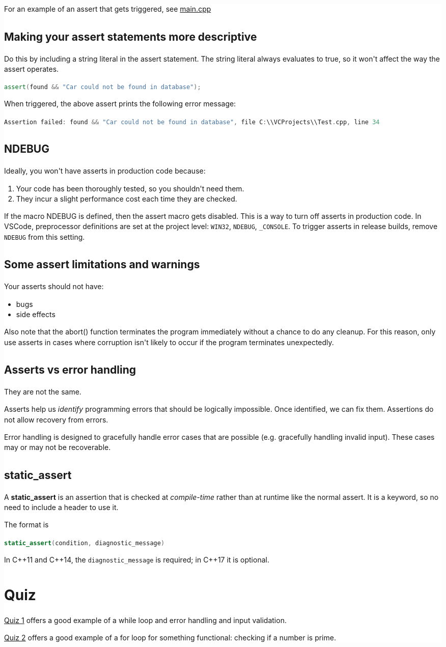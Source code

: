 For an example of an assert that gets triggered, see [main.cpp](../7-projects/7-17-1/main.cpp)

## Making your assert statements more descriptive
Do this by including a string literal in the assert statement. The string literal always evaluates to true, so it won't affect the way the assert operates.

```cpp
assert(found && "Car could not be found in database");
```
When triggered, the above assert prints the following error message:
```cpp
Assertion failed: found && "Car could not be found in database", file C:\\VCProjects\\Test.cpp, line 34
```

## NDEBUG
Ideally, you won't have asserts in production code because:
1. Your code has been thoroughly tested, so you shouldn't need them.
2. They incur a slight performance cost each time they are checked.

If the macro NDEBUG is defined, then the assert macro gets disabled. This is a way to turn off asserts in production code. In VSCode, preprocessor definitions are set at the project level: `WIN32`, `NDEBUG`, `_CONSOLE`. To trigger asserts in release builds, remove `NDEBUG` from this setting.

## Some assert limitations and warnings
Your asserts should not have:
- bugs
- side effects

Also note that the abort() function terminates the program immediately without a chance to do any cleanup. For this reason, only use asserts in cases where corruption isn't likely to occur if the program terminates unexpectedly.

## Asserts vs error handling
They are not the same.

Asserts help us *identify* programming errors that should be logically impossible. Once identified, we can fix them. Assertions do not allow recovery from errors.

Error handling is designed to gracefully handle error cases that are possible (e.g. gracefully handling invalid input). These cases may or may not be recoverable.

## static_assert
A **static_assert** is an assertion that is checked at *compile-time* rather than at runtime like the normal assert. It is a keyword, so no need to include a header to use it.

The format is
```cpp
static_assert(condition, diagnostic_message)
```

In C++11 and C++14, the `diagnostic_message` is required; in C++17 it is optional.

# Quiz
[Quiz 1](../7-projects/quiz-1/main.cpp) offers a good example of a while loop and error handling and input validation.

[Quiz 2](../7-projects/quiz-2/main.cpp) offers a good example of a for loop for something functional: checking if a number is prime.
